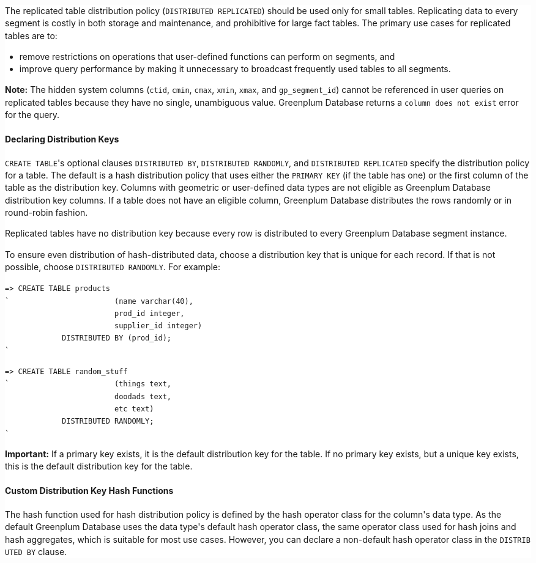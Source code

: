 The replicated table distribution policy \(`DISTRIBUTED REPLICATED`\) should be used only for small tables. Replicating data to every segment is costly in both storage and maintenance, and prohibitive for large fact tables. The primary use cases for replicated tables are to:

-   remove restrictions on operations that user-defined functions can perform on segments, and
-   improve query performance by making it unnecessary to broadcast frequently used tables to all segments.

**Note:** The hidden system columns \(`ctid`, `cmin`, `cmax`, `xmin`, `xmax`, and `gp_segment_id`\) cannot be referenced in user queries on replicated tables because they have no single, unambiguous value. Greenplum Database returns a `column does not exist` error for the query.

#### <a id="topic35"></a>Declaring Distribution Keys 

`CREATE TABLE`'s optional clauses `DISTRIBUTED BY`, `DISTRIBUTED RANDOMLY`, and `DISTRIBUTED REPLICATED` specify the distribution policy for a table. The default is a hash distribution policy that uses either the `PRIMARY KEY` \(if the table has one\) or the first column of the table as the distribution key. Columns with geometric or user-defined data types are not eligible as Greenplum Database distribution key columns. If a table does not have an eligible column, Greenplum Database distributes the rows randomly or in round-robin fashion.

Replicated tables have no distribution key because every row is distributed to every Greenplum Database segment instance.

To ensure even distribution of hash-distributed data, choose a distribution key that is unique for each record. If that is not possible, choose `DISTRIBUTED RANDOMLY`. For example:

```
=> CREATE TABLE products
`                        (name varchar(40),
                         prod_id integer,
                         supplier_id integer)
             DISTRIBUTED BY (prod_id);
`
```

```
=> CREATE TABLE random_stuff
`                        (things text,
                         doodads text,
                         etc text)
             DISTRIBUTED RANDOMLY;
`
```

**Important:** If a primary key exists, it is the default distribution key for the table. If no primary key exists, but a unique key exists, this is the default distribution key for the table.

#### <a id="topic36"></a>Custom Distribution Key Hash Functions 

The hash function used for hash distribution policy is defined by the hash operator class for the column's data type. As the default Greenplum Database uses the data type's default hash operator class, the same operator class used for hash joins and hash aggregates, which is suitable for most use cases. However, you can declare a non-default hash operator class in the `DISTRIBUTED BY` clause.
